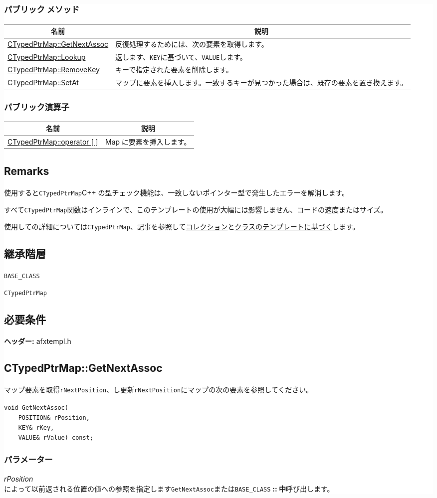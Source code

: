 ### <a name="public-methods"></a>パブリック メソッド

|名前|説明|
|----------|-----------------|
|[CTypedPtrMap::GetNextAssoc](#getnextassoc)|反復処理するためには、次の要素を取得します。|
|[CTypedPtrMap::Lookup](#lookup)|返します、`KEY`に基づいて、`VALUE`します。|
|[CTypedPtrMap::RemoveKey](#removekey)|キーで指定された要素を削除します。|
|[CTypedPtrMap::SetAt](#setat)|マップに要素を挿入します。一致するキーが見つかった場合は、既存の要素を置き換えます。|

### <a name="public-operators"></a>パブリック演算子

|名前|説明|
|----------|-----------------|
|[CTypedPtrMap::operator \[ \]](#operator_at)|Map に要素を挿入します。|

## <a name="remarks"></a>Remarks

使用すると`CTypedPtrMap`C++ の型チェック機能は、一致しないポインター型で発生したエラーを解消します。

すべて`CTypedPtrMap`関数はインラインで、このテンプレートの使用が大幅には影響しません、コードの速度またはサイズ。

使用しての詳細については`CTypedPtrMap`、記事を参照して[コレクション](../../mfc/collections.md)と[クラスのテンプレートに基づく](../../mfc/template-based-classes.md)します。

## <a name="inheritance-hierarchy"></a>継承階層

`BASE_CLASS`

`CTypedPtrMap`

## <a name="requirements"></a>必要条件

**ヘッダー:** afxtempl.h

##  <a name="getnextassoc"></a>  CTypedPtrMap::GetNextAssoc

マップ要素を取得`rNextPosition`、し更新`rNextPosition`にマップの次の要素を参照してください。

```
void GetNextAssoc(
    POSITION& rPosition,
    KEY& rKey,
    VALUE& rValue) const;
```

### <a name="parameters"></a>パラメーター

*rPosition*<br/>
によって以前返される位置の値への参照を指定します`GetNextAssoc`または`BASE_CLASS` **:: 中**呼び出します。
